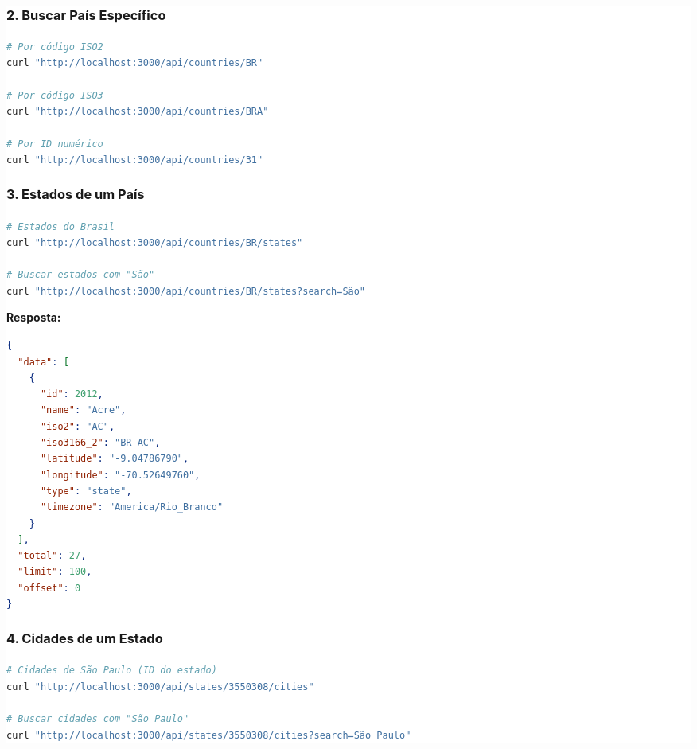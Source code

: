 ### 2. Buscar País Específico

```bash
# Por código ISO2
curl "http://localhost:3000/api/countries/BR"

# Por código ISO3
curl "http://localhost:3000/api/countries/BRA"

# Por ID numérico
curl "http://localhost:3000/api/countries/31"
```

### 3. Estados de um País

```bash
# Estados do Brasil
curl "http://localhost:3000/api/countries/BR/states"

# Buscar estados com "São"
curl "http://localhost:3000/api/countries/BR/states?search=São"
```

**Resposta:**
```json
{
  "data": [
    {
      "id": 2012,
      "name": "Acre",
      "iso2": "AC",
      "iso3166_2": "BR-AC",
      "latitude": "-9.04786790",
      "longitude": "-70.52649760",
      "type": "state",
      "timezone": "America/Rio_Branco"
    }
  ],
  "total": 27,
  "limit": 100,
  "offset": 0
}
```

### 4. Cidades de um Estado

```bash
# Cidades de São Paulo (ID do estado)
curl "http://localhost:3000/api/states/3550308/cities"

# Buscar cidades com "São Paulo"
curl "http://localhost:3000/api/states/3550308/cities?search=São Paulo"
```
